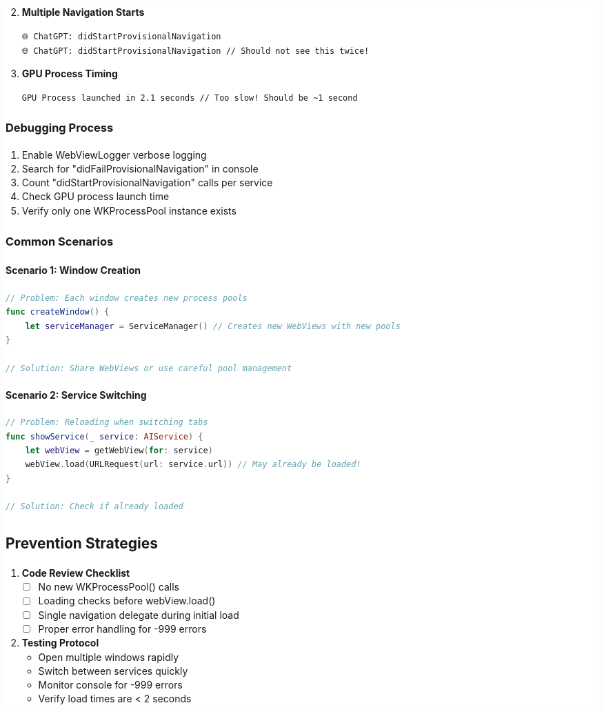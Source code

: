 2. **Multiple Navigation Starts**
   ```
   🌐 ChatGPT: didStartProvisionalNavigation
   🌐 ChatGPT: didStartProvisionalNavigation // Should not see this twice!
   ```

3. **GPU Process Timing**
   ```
   GPU Process launched in 2.1 seconds // Too slow! Should be ~1 second
   ```

### Debugging Process
1. Enable WebViewLogger verbose logging
2. Search for "didFailProvisionalNavigation" in console
3. Count "didStartProvisionalNavigation" calls per service
4. Check GPU process launch time
5. Verify only one WKProcessPool instance exists

### Common Scenarios

#### Scenario 1: Window Creation
```swift
// Problem: Each window creates new process pools
func createWindow() {
    let serviceManager = ServiceManager() // Creates new WebViews with new pools
}

// Solution: Share WebViews or use careful pool management
```

#### Scenario 2: Service Switching
```swift
// Problem: Reloading when switching tabs
func showService(_ service: AIService) {
    let webView = getWebView(for: service)
    webView.load(URLRequest(url: service.url)) // May already be loaded!
}

// Solution: Check if already loaded
```

## Prevention Strategies

1. **Code Review Checklist**
   - [ ] No new WKProcessPool() calls
   - [ ] Loading checks before webView.load()
   - [ ] Single navigation delegate during initial load
   - [ ] Proper error handling for -999 errors

2. **Testing Protocol**
   - Open multiple windows rapidly
   - Switch between services quickly
   - Monitor console for -999 errors
   - Verify load times are < 2 seconds
